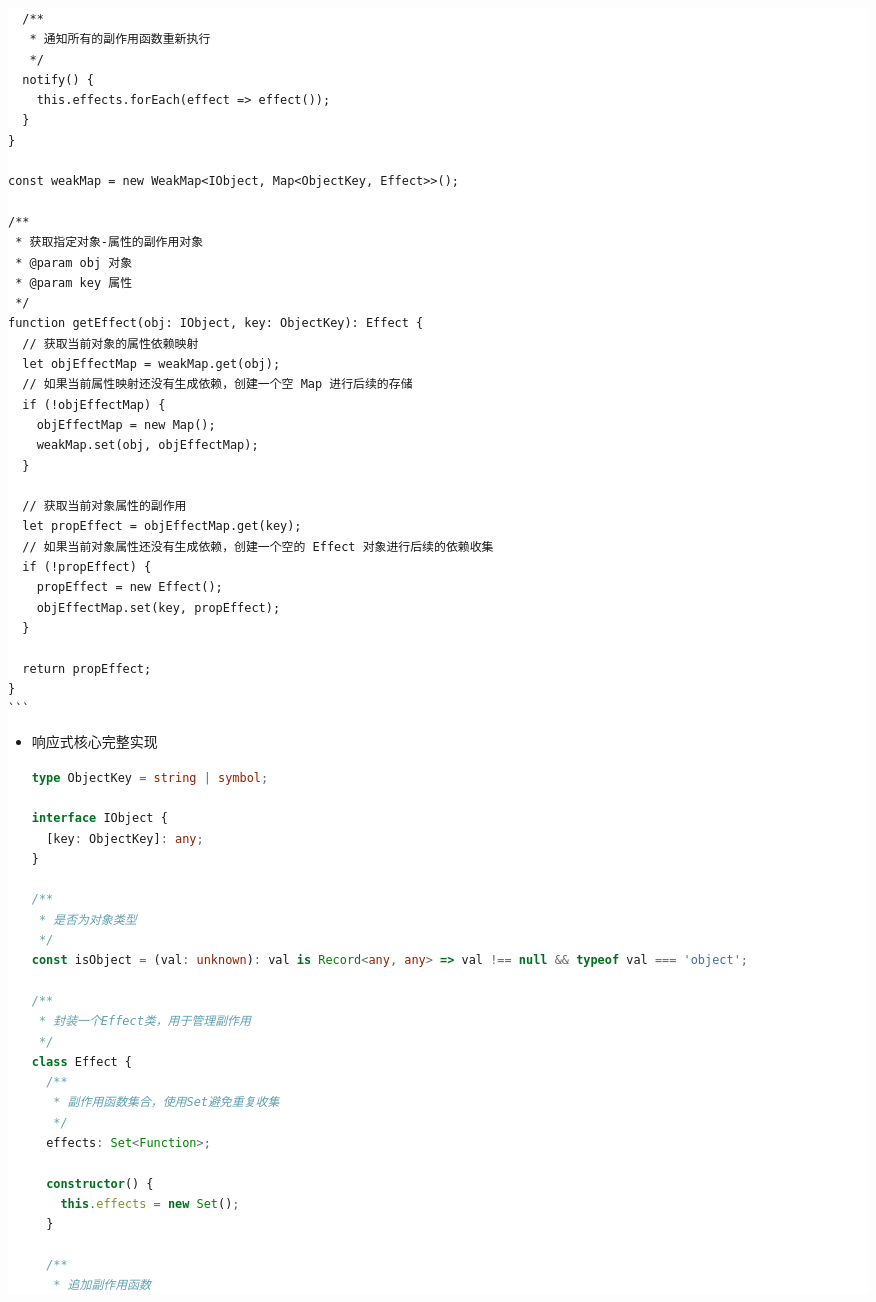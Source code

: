       /**
       * 通知所有的副作用函数重新执行
       */
      notify() {
        this.effects.forEach(effect => effect());
      }
    }
    
    const weakMap = new WeakMap<IObject, Map<ObjectKey, Effect>>();
    
    /**
     * 获取指定对象-属性的副作用对象
     * @param obj 对象
     * @param key 属性
     */
    function getEffect(obj: IObject, key: ObjectKey): Effect {
      // 获取当前对象的属性依赖映射
      let objEffectMap = weakMap.get(obj);
      // 如果当前属性映射还没有生成依赖，创建一个空 Map 进行后续的存储
      if (!objEffectMap) {
        objEffectMap = new Map();
        weakMap.set(obj, objEffectMap);
      }
    
      // 获取当前对象属性的副作用
      let propEffect = objEffectMap.get(key);
      // 如果当前对象属性还没有生成依赖，创建一个空的 Effect 对象进行后续的依赖收集
      if (!propEffect) {
        propEffect = new Effect();
        objEffectMap.set(key, propEffect);
      }
    
      return propEffect;
    }
    ```

- 响应式核心完整实现

  ```typescript
  type ObjectKey = string | symbol;
  
  interface IObject {
    [key: ObjectKey]: any;
  }
  
  /**
   * 是否为对象类型
   */
  const isObject = (val: unknown): val is Record<any, any> => val !== null && typeof val === 'object';
  
  /**
   * 封装一个Effect类，用于管理副作用
   */
  class Effect {
    /**
     * 副作用函数集合，使用Set避免重复收集
     */
    effects: Set<Function>;
  
    constructor() {
      this.effects = new Set();
    }
  
    /**
     * 追加副作用函数
  ```